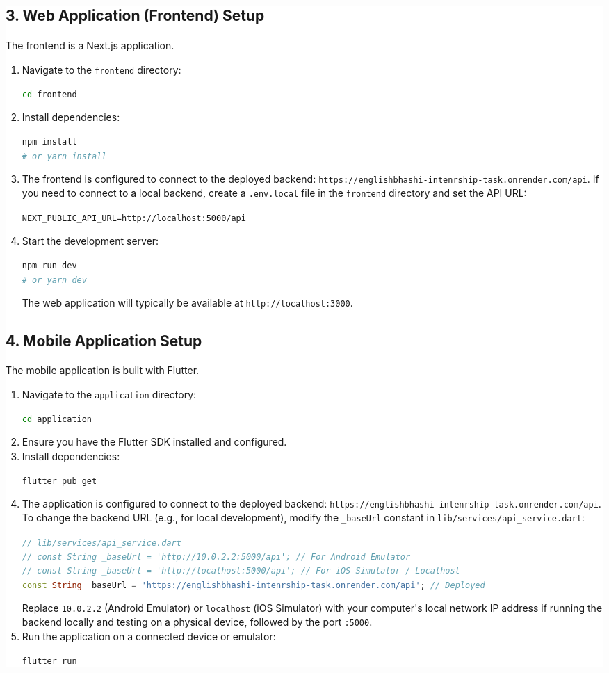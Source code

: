 ## 3. Web Application (Frontend) Setup

The frontend is a Next.js application.

1.  Navigate to the `frontend` directory:
    ```bash
    cd frontend
    ```
2.  Install dependencies:
    ```bash
    npm install
    # or yarn install
    ```
3.  The frontend is configured to connect to the deployed backend:
    `https://englishbhashi-intenrship-task.onrender.com/api`.
    If you need to connect to a local backend, create a `.env.local` file in the `frontend` directory and set the API URL:
    ```env
    NEXT_PUBLIC_API_URL=http://localhost:5000/api
    ```
4.  Start the development server:
    ```bash
    npm run dev
    # or yarn dev
    ```
    The web application will typically be available at `http://localhost:3000`.

## 4. Mobile Application Setup

The mobile application is built with Flutter.

1.  Navigate to the `application` directory:
    ```bash
    cd application
    ```
2.  Ensure you have the Flutter SDK installed and configured.
3.  Install dependencies:
    ```bash
    flutter pub get
    ```
4.  The application is configured to connect to the deployed backend:
    `https://englishbhashi-intenrship-task.onrender.com/api`.
    To change the backend URL (e.g., for local development), modify the `_baseUrl` constant in `lib/services/api_service.dart`:
    ```dart
    // lib/services/api_service.dart
    // const String _baseUrl = 'http://10.0.2.2:5000/api'; // For Android Emulator
    // const String _baseUrl = 'http://localhost:5000/api'; // For iOS Simulator / Localhost
    const String _baseUrl = 'https://englishbhashi-intenrship-task.onrender.com/api'; // Deployed
    ```
    Replace `10.0.2.2` (Android Emulator) or `localhost` (iOS Simulator) with your computer's local network IP address if running the backend locally and testing on a physical device, followed by the port `:5000`.
5.  Run the application on a connected device or emulator:
    ```bash
    flutter run
    ```

